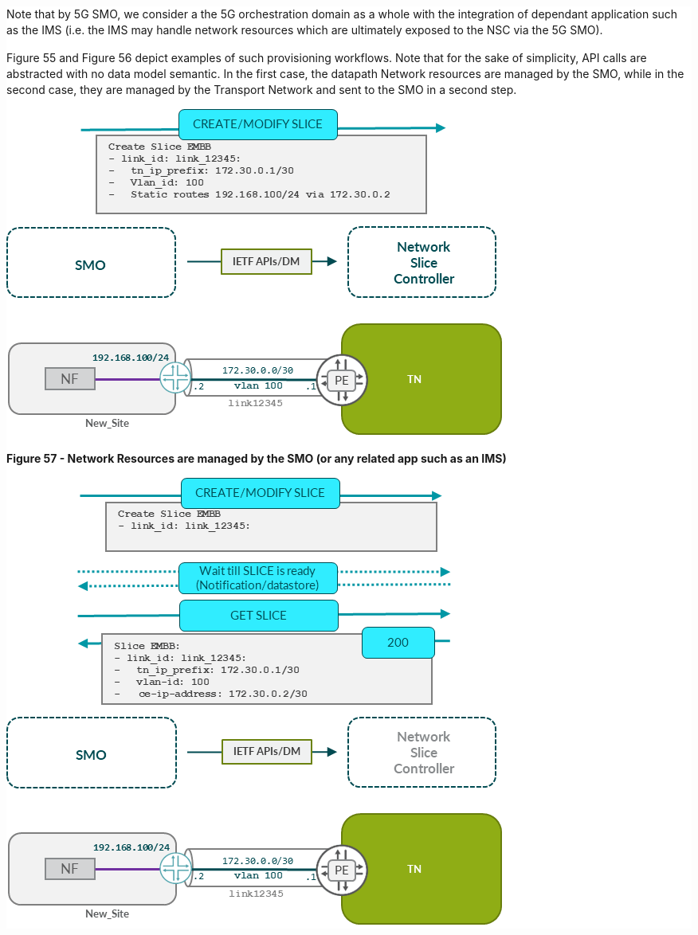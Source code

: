 Note that by 5G SMO, we consider a the 5G orchestration domain as a whole with the integration of dependant application such as the IMS (i.e. the IMS may handle network resources which are ultimately exposed to the NSC via the 5G SMO).

Figure 55 and Figure 56 depict examples of such provisioning workflows. Note that for the sake of simplicity, API calls are abstracted with no data model semantic. In the first case, the datapath Network resources are managed by the SMO, while in the second case, they are managed by the Transport Network and sent to the SMO in a second step.

![](../assets/images/e124b7a6970f.png)

**Figure 57 - Network Resources are managed by the SMO (or any related app such as an IMS)**

![](../assets/images/f354ace83835.png)
